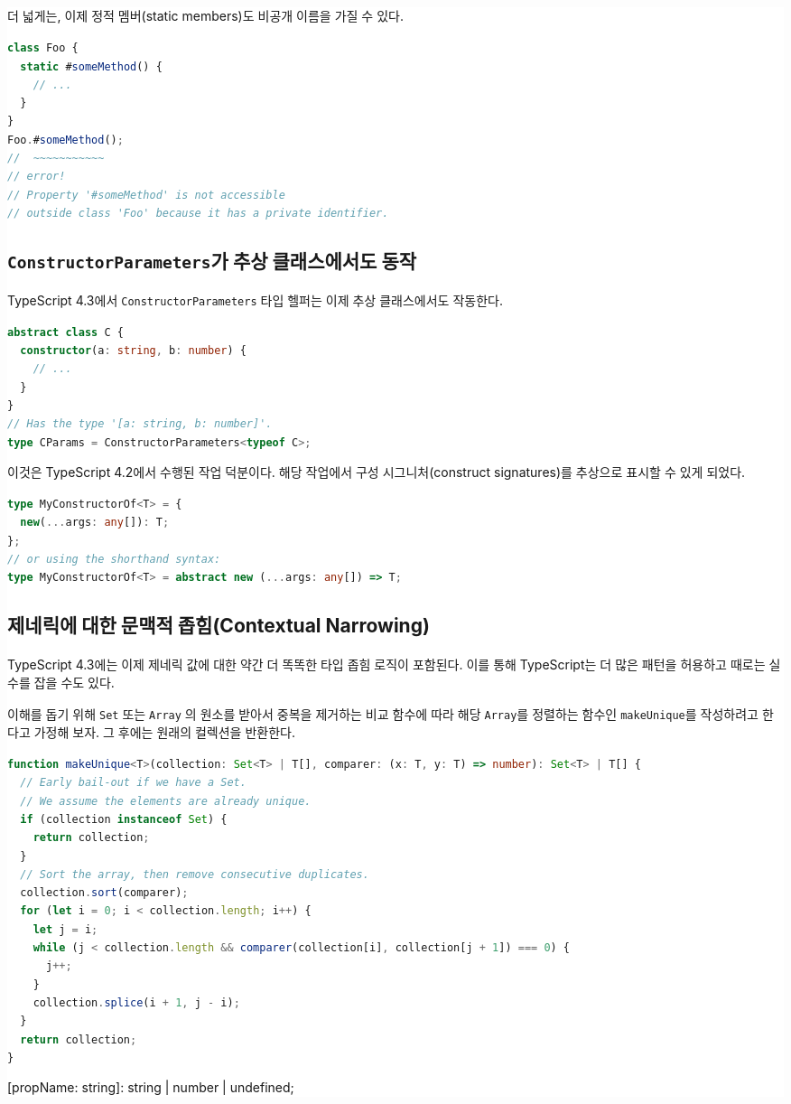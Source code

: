 더 넓게는, 이제 정적 멤버(static members)도 비공개 이름을 가질 수 있다.

```ts
class Foo {
  static #someMethod() {
    // ...
  }
}
Foo.#someMethod();
//  ~~~~~~~~~~~
// error!
// Property '#someMethod' is not accessible
// outside class 'Foo' because it has a private identifier.
```

## `ConstructorParameters`가 추상 클래스에서도 동작

TypeScript 4.3에서 `ConstructorParameters` 타입 헬퍼는 이제 추상 클래스에서도 작동한다.

```ts
abstract class C {
  constructor(a: string, b: number) {
    // ...
  }
}
// Has the type '[a: string, b: number]'.
type CParams = ConstructorParameters<typeof C>;
```

이것은 TypeScript 4.2에서 수행된 작업 덕분이다. 해당 작업에서 구성 시그니처(construct signatures)를 추상으로 표시할 수 있게 되었다.

```ts
type MyConstructorOf<T> = {
  new(...args: any[]): T;
};
// or using the shorthand syntax:
type MyConstructorOf<T> = abstract new (...args: any[]) => T;
```

## 제네릭에 대한 문맥적 좁힘(Contextual Narrowing)

TypeScript 4.3에는 이제 제네릭 값에 대한 약간 더 똑똑한 타입 좁힘 로직이 포함된다. 이를 통해 TypeScript는 더 많은 패턴을 허용하고 때로는 실수를 잡을 수도 있다.

이해를 돕기 위해 `Set` 또는 `Array` 의 원소를 받아서 중복을 제거하는 비교 함수에 따라 해당 `Array`를 정렬하는 함수인 `makeUnique`를 작성하려고 한다고 가정해 보자. 그 후에는 원래의 컬렉션을 반환한다.

```ts
function makeUnique<T>(collection: Set<T> | T[], comparer: (x: T, y: T) => number): Set<T> | T[] {
  // Early bail-out if we have a Set.
  // We assume the elements are already unique.
  if (collection instanceof Set) {
    return collection;
  }
  // Sort the array, then remove consecutive duplicates.
  collection.sort(comparer);
  for (let i = 0; i < collection.length; i++) {
    let j = i;
    while (j < collection.length && comparer(collection[i], collection[j + 1]) === 0) {
      j++;
    }
    collection.splice(i + 1, j - i);
  }
  return collection;
}
```


  [propName: string]: string | number | undefined;